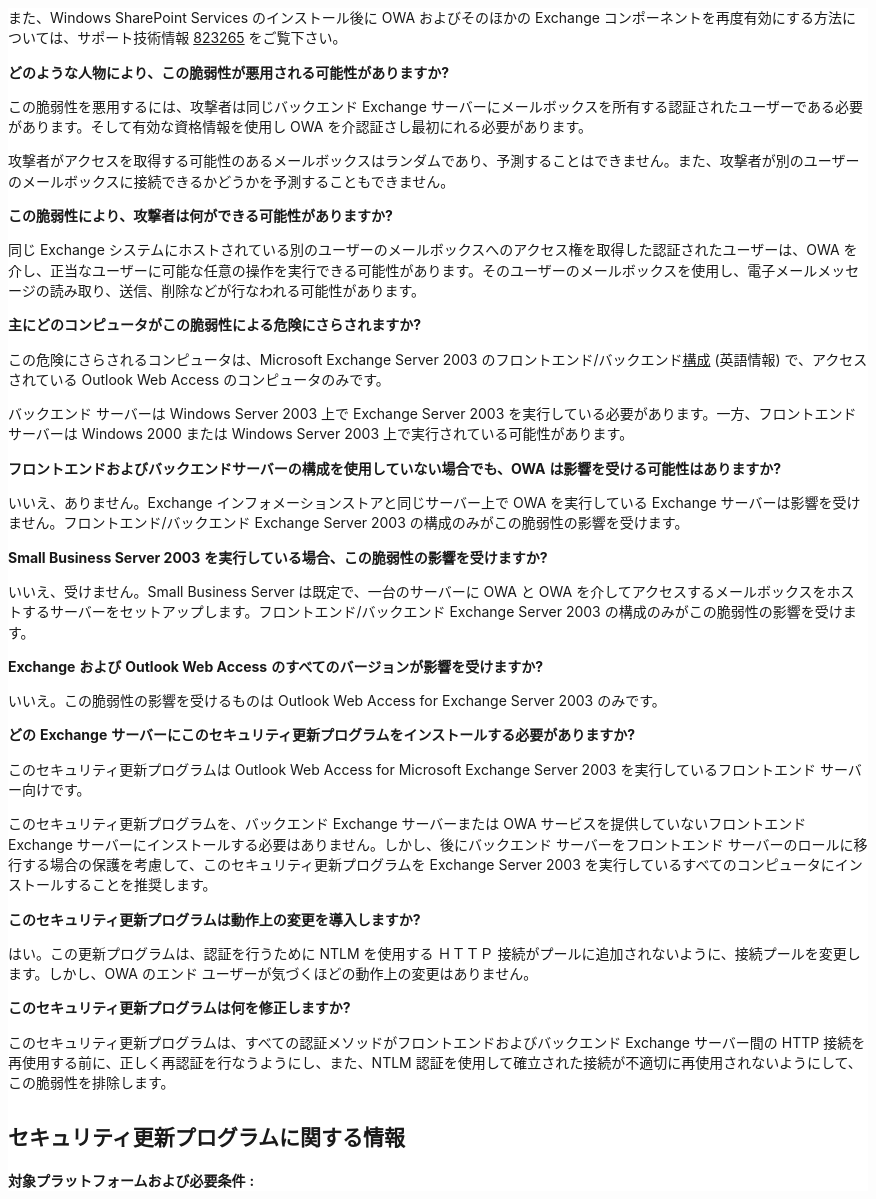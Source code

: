 また、Windows SharePoint Services のインストール後に OWA およびそのほかの Exchange コンポーネントを再度有効にする方法については、サポート技術情報 [823265](http://support.microsoft.com/kb/823265) をご覧下さい。

**どのような人物により、この脆弱性が悪用される可能性がありますか?**

この脆弱性を悪用するには、攻撃者は同じバックエンド Exchange サーバーにメールボックスを所有する認証されたユーザーである必要があります。そして有効な資格情報を使用し OWA を介認証さし最初にれる必要があります。

攻撃者がアクセスを取得する可能性のあるメールボックスはランダムであり、予測することはできません。また、攻撃者が別のユーザーのメールボックスに接続できるかどうかを予測することもできません。

**この脆弱性により、攻撃者は何ができる可能性がありますか?**

同じ Exchange システムにホストされている別のユーザーのメールボックスへのアクセス権を取得した認証されたユーザーは、OWA を介し、正当なユーザーに可能な任意の操作を実行できる可能性があります。そのユーザーのメールボックスを使用し、電子メールメッセージの読み取り、送信、削除などが行なわれる可能性があります。

**主にどのコンピュータがこの脆弱性による危険にさらされますか?**

この危険にさらされるコンピュータは、Microsoft Exchange Server 2003 のフロントエンド/バックエンド[構成](http://www.microsoft.com/downloads/details.aspx?displaylang=en&familyid=afad8426-572e-40f8-99da-eb7198f374c4) (英語情報) で、アクセスされている Outlook Web Access のコンピュータのみです。

バックエンド サーバーは Windows Server 2003 上で Exchange Server 2003 を実行している必要があります。一方、フロントエンド サーバーは Windows 2000 または Windows Server 2003 上で実行されている可能性があります。

**フロントエンドおよびバックエンドサーバーの構成を使用していない場合でも、OWA** **は影響を受ける可能性はありますか?**

いいえ、ありません。Exchange インフォメーションストアと同じサーバー上で OWA を実行している Exchange サーバーは影響を受けません。フロントエンド/バックエンド Exchange Server 2003 の構成のみがこの脆弱性の影響を受けます。

**Small Business Server 2003** **を実行している場合、この脆弱性の影響を受けますか?**

いいえ、受けません。Small Business Server は既定で、一台のサーバーに OWA と OWA を介してアクセスするメールボックスをホストするサーバーをセットアップします。フロントエンド/バックエンド Exchange Server 2003 の構成のみがこの脆弱性の影響を受けます。

**Exchange** **および** **Outlook Web Access** **のすべてのバージョンが影響を受けますか?**

いいえ。この脆弱性の影響を受けるものは Outlook Web Access for Exchange Server 2003 のみです。

**どの** **Exchange** **サーバーにこのセキュリティ更新プログラムをインストールする必要がありますか?**

このセキュリティ更新プログラムは Outlook Web Access for Microsoft Exchange Server 2003 を実行しているフロントエンド サーバー向けです。

このセキュリティ更新プログラムを、バックエンド Exchange サーバーまたは OWA サービスを提供していないフロントエンド Exchange サーバーにインストールする必要はありません。しかし、後にバックエンド サーバーをフロントエンド サーバーのロールに移行する場合の保護を考慮して、このセキュリティ更新プログラムを Exchange Server 2003 を実行しているすべてのコンピュータにインストールすることを推奨します。

**このセキュリティ更新プログラムは動作上の変更を導入しますか?**

はい。この更新プログラムは、認証を行うために NTLM を使用する ＨＴＴＰ 接続がプールに追加されないように、接続プールを変更します。しかし、OWA のエンド ユーザーが気づくほどの動作上の変更はありません。

**このセキュリティ更新プログラムは何を修正しますか?**

このセキュリティ更新プログラムは、すべての認証メソッドがフロントエンドおよびバックエンド Exchange サーバー間の HTTP 接続を再使用する前に、正しく再認証を行なうようにし、また、NTLM 認証を使用して確立された接続が不適切に再使用されないようにして、この脆弱性を排除します。

セキュリティ更新プログラムに関する情報
--------------------------------------

<span></span>
**対象プラットフォームおよび必要条件** **:**
